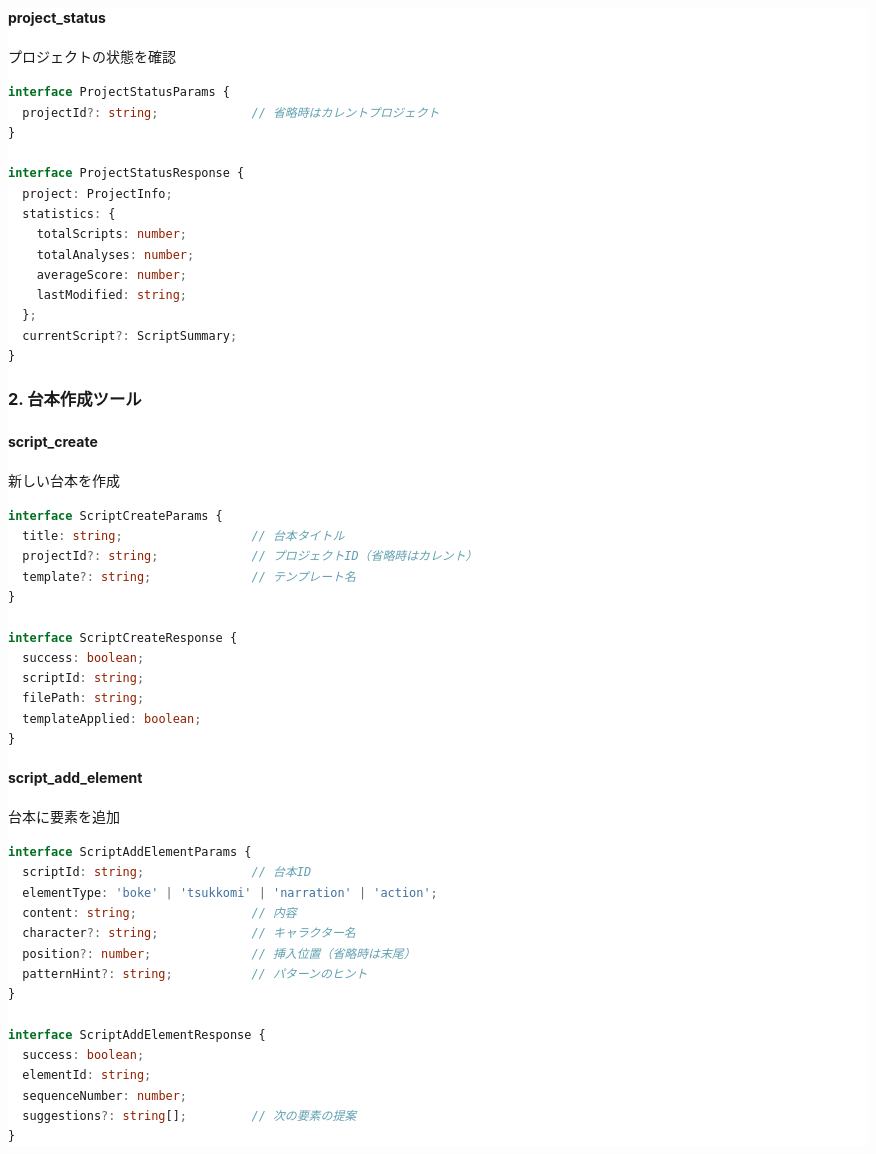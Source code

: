 #### project_status
プロジェクトの状態を確認

```typescript
interface ProjectStatusParams {
  projectId?: string;             // 省略時はカレントプロジェクト
}

interface ProjectStatusResponse {
  project: ProjectInfo;
  statistics: {
    totalScripts: number;
    totalAnalyses: number;
    averageScore: number;
    lastModified: string;
  };
  currentScript?: ScriptSummary;
}
```

### 2. 台本作成ツール

#### script_create
新しい台本を作成

```typescript
interface ScriptCreateParams {
  title: string;                  // 台本タイトル
  projectId?: string;             // プロジェクトID（省略時はカレント）
  template?: string;              // テンプレート名
}

interface ScriptCreateResponse {
  success: boolean;
  scriptId: string;
  filePath: string;
  templateApplied: boolean;
}
```

#### script_add_element
台本に要素を追加

```typescript
interface ScriptAddElementParams {
  scriptId: string;               // 台本ID
  elementType: 'boke' | 'tsukkomi' | 'narration' | 'action';
  content: string;                // 内容
  character?: string;             // キャラクター名
  position?: number;              // 挿入位置（省略時は末尾）
  patternHint?: string;           // パターンのヒント
}

interface ScriptAddElementResponse {
  success: boolean;
  elementId: string;
  sequenceNumber: number;
  suggestions?: string[];         // 次の要素の提案
}
```
